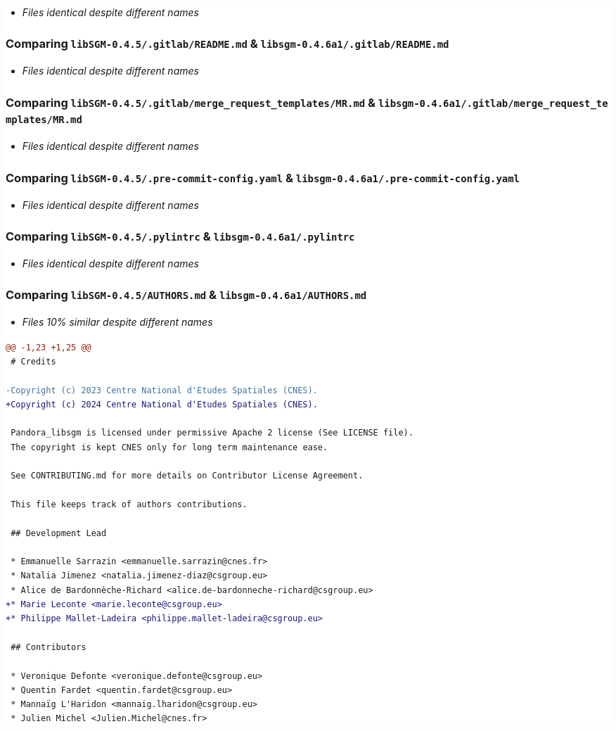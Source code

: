  * *Files identical despite different names*

### Comparing `libSGM-0.4.5/.gitlab/README.md` & `libsgm-0.4.6a1/.gitlab/README.md`

 * *Files identical despite different names*

### Comparing `libSGM-0.4.5/.gitlab/merge_request_templates/MR.md` & `libsgm-0.4.6a1/.gitlab/merge_request_templates/MR.md`

 * *Files identical despite different names*

### Comparing `libSGM-0.4.5/.pre-commit-config.yaml` & `libsgm-0.4.6a1/.pre-commit-config.yaml`

 * *Files identical despite different names*

### Comparing `libSGM-0.4.5/.pylintrc` & `libsgm-0.4.6a1/.pylintrc`

 * *Files identical despite different names*

### Comparing `libSGM-0.4.5/AUTHORS.md` & `libsgm-0.4.6a1/AUTHORS.md`

 * *Files 10% similar despite different names*

```diff
@@ -1,23 +1,25 @@
 # Credits
 
-Copyright (c) 2023 Centre National d'Etudes Spatiales (CNES).
+Copyright (c) 2024 Centre National d'Etudes Spatiales (CNES).
 
 Pandora_libsgm is licensed under permissive Apache 2 license (See LICENSE file).
 The copyright is kept CNES only for long term maintenance ease.
 
 See CONTRIBUTING.md for more details on Contributor License Agreement.
 
 This file keeps track of authors contributions.
 
 ## Development Lead
 
 * Emmanuelle Sarrazin <emmanuelle.sarrazin@cnes.fr>
 * Natalia Jimenez <natalia.jimenez-diaz@csgroup.eu>
 * Alice de Bardonnèche-Richard <alice.de-bardonneche-richard@csgroup.eu>
+* Marie Leconte <marie.leconte@csgroup.eu>
+* Philippe Mallet-Ladeira <philippe.mallet-ladeira@csgroup.eu>
 
 ## Contributors
 
 * Veronique Defonte <veronique.defonte@csgroup.eu>
 * Quentin Fardet <quentin.fardet@csgroup.eu>
 * Mannaïg L'Haridon <mannaig.lharidon@csgroup.eu>
 * Julien Michel <Julien.Michel@cnes.fr>
```
